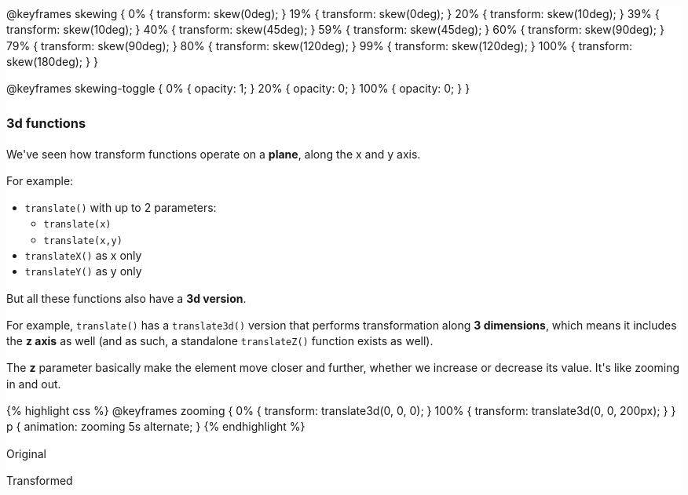 @keyframes skewing {
  0%  { transform: skew(0deg); }
  19% { transform: skew(0deg); }
  20% { transform: skew(10deg); }
  39% { transform: skew(10deg); }
  40% { transform: skew(45deg); }
  59% { transform: skew(45deg); }
  60% { transform: skew(90deg); }
  79% { transform: skew(90deg); }
  80% { transform: skew(120deg); }
  99% { transform: skew(120deg); }
  100% { transform: skew(180deg); }
}

@keyframes skewing-toggle {
  0%  { opacity: 1; }
  20% { opacity: 0; }
  100% { opacity: 0; }
}
</style>

### 3d functions

We've seen how transform functions operate on a **plane**, along the x and y axis.

For example:

* `translate()` with up to 2 parameters:
  * `translate(x)`
  * `translate(x,y)`
* `translateX()` as x only
* `translateY()` as y only

But all these functions also have a **3d version**.

For example, `translate()` has a `translate3d()` version that performs transformation along **3 dimensions**, which means it includes the **z axis** as well (and as such, a standalone `translateZ()` function exists as well).

The **z** parameter basically make the element move closer and further, whether we increase or decrease its value. It's like zooming in and out.

{% highlight css %}
@keyframes zooming {
  0%  { transform: translate3d(0, 0, 0); }
  100% { transform: translate3d(0, 0, 200px); }
}
p { animation: zooming 5s alternate; }
{% endhighlight %}

<div class="result" id="zoom-animation">
  <div>Original</div>
  <p>Transformed</p>
</div>
